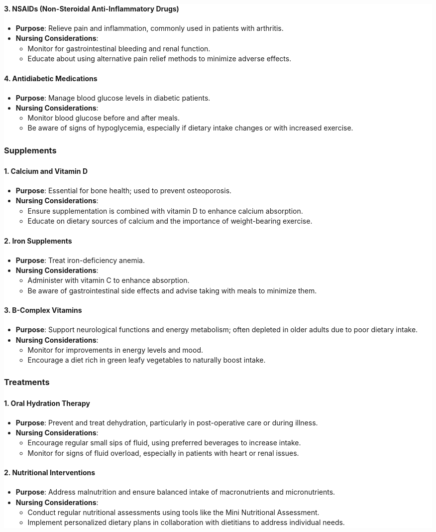 #### 3. **NSAIDs (Non-Steroidal Anti-Inflammatory Drugs)**

- **Purpose**: Relieve pain and inflammation, commonly used in patients with arthritis.
- **Nursing Considerations**:
  - Monitor for gastrointestinal bleeding and renal function.
  - Educate about using alternative pain relief methods to minimize adverse effects.

#### 4. **Antidiabetic Medications**

- **Purpose**: Manage blood glucose levels in diabetic patients.
- **Nursing Considerations**:
  - Monitor blood glucose before and after meals.
  - Be aware of signs of hypoglycemia, especially if dietary intake changes or with increased exercise.

### Supplements

#### 1. **Calcium and Vitamin D**

- **Purpose**: Essential for bone health; used to prevent osteoporosis.
- **Nursing Considerations**:
  - Ensure supplementation is combined with vitamin D to enhance calcium absorption.
  - Educate on dietary sources of calcium and the importance of weight-bearing exercise.

#### 2. **Iron Supplements**

- **Purpose**: Treat iron-deficiency anemia.
- **Nursing Considerations**:
  - Administer with vitamin C to enhance absorption.
  - Be aware of gastrointestinal side effects and advise taking with meals to minimize them.

#### 3. **B-Complex Vitamins**

- **Purpose**: Support neurological functions and energy metabolism; often depleted in older adults due to poor dietary intake.
- **Nursing Considerations**:
  - Monitor for improvements in energy levels and mood.
  - Encourage a diet rich in green leafy vegetables to naturally boost intake.

### Treatments

#### 1. **Oral Hydration Therapy**

- **Purpose**: Prevent and treat dehydration, particularly in post-operative care or during illness.
- **Nursing Considerations**:
  - Encourage regular small sips of fluid, using preferred beverages to increase intake.
  - Monitor for signs of fluid overload, especially in patients with heart or renal issues.

#### 2. **Nutritional Interventions**

- **Purpose**: Address malnutrition and ensure balanced intake of macronutrients and micronutrients.
- **Nursing Considerations**:
  - Conduct regular nutritional assessments using tools like the Mini Nutritional Assessment.
  - Implement personalized dietary plans in collaboration with dietitians to address individual needs.

